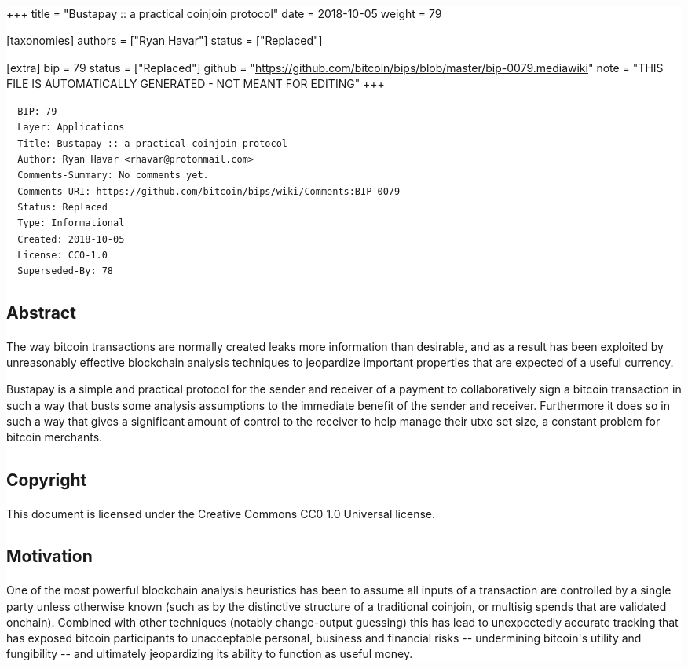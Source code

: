 
+++
title = "Bustapay :: a practical coinjoin protocol"
date = 2018-10-05
weight = 79

[taxonomies]
authors = ["Ryan Havar"]
status = ["Replaced"]

[extra]
bip = 79
status = ["Replaced"]
github = "https://github.com/bitcoin/bips/blob/master/bip-0079.mediawiki"
note = "THIS FILE IS AUTOMATICALLY GENERATED - NOT MEANT FOR EDITING"
+++

```
  BIP: 79
  Layer: Applications
  Title: Bustapay :: a practical coinjoin protocol
  Author: Ryan Havar <rhavar@protonmail.com>
  Comments-Summary: No comments yet.
  Comments-URI: https://github.com/bitcoin/bips/wiki/Comments:BIP-0079
  Status: Replaced
  Type: Informational
  Created: 2018-10-05
  License: CC0-1.0
  Superseded-By: 78
```


<h2>Abstract</h2>


The way bitcoin transactions are normally created leaks more information than desirable, and as a result has been exploited by unreasonably effective blockchain analysis techniques to jeopardize important properties that are expected of a useful currency.

Bustapay is a simple and practical protocol for the sender and receiver of a payment to collaboratively sign a bitcoin transaction in such a way that busts some analysis assumptions to the immediate benefit of the sender and receiver. Furthermore it does so in such a way that gives a significant amount of control to the receiver to help manage their utxo set size, a constant problem for bitcoin merchants.

<h2>Copyright</h2>


This document is licensed under the Creative Commons CC0 1.0 Universal license.

<h2>Motivation</h2>


One of the most powerful blockchain analysis heuristics has been to assume all inputs of a transaction are controlled by a single party unless otherwise known (such as by the distinctive structure of a traditional coinjoin, or multisig spends that are validated onchain). Combined with other techniques (notably change-output guessing) this has lead to unexpectedly accurate tracking that has exposed bitcoin participants to unacceptable personal, business and financial risks -- undermining bitcoin's utility and fungibility -- and ultimately jeopardizing its ability to function as useful money.
